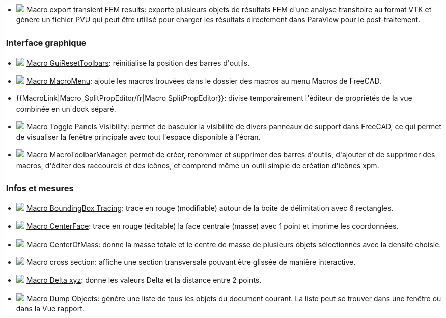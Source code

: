 -    <img style="width:16px;" src="images/Text-x-python.png"> [Macro export transient FEM results](Macro_export_transient_FEM_results/fr.md): exporte plusieurs objets de résultats FEM d\'une analyse transitoire au format VTK et génère un fichier PVU qui peut être utilisé pour charger les résultats directement dans ParaView pour le post-traitement.


</div>


</div>


<div class="toccolours mw-collapsible mw-collapsed">



### <img alt="" src=images/Std_Windows.svg  style="width:32px;"> Interface graphique 


<div class="mw-collapsible-content">

-    <img style="width:16px;" src="images/GuiResetToolbars.svg"> [Macro GuiResetToolbars](Macro_GuiResetToolbars/fr.md): réinitialise la position des barres d\'outils.

-    <img style="width:16px;" src="images/Macro_MacroMenu.png"> [Macro MacroMenu](Macro_MacroMenu/fr.md): ajoute les macros trouvées dans le dossier des macros au menu Macros de FreeCAD.

-    {{MacroLink|Macro_SplitPropEditor/fr|Macro SplitPropEditor}}: divise temporairement l\'éditeur de propriétés de la vue combinée en un dock séparé.

-    <img style="width:16px;" src="images/Macro_Toggle_Views_Visibility.png"> [Macro Toggle Panels Visibility](Macro_Toggle_Panels_Visibility/fr.md): permet de basculer la visibilité de divers panneaux de support dans FreeCAD, ce qui permet de visualiser la fenêtre principale avec tout l\'espace disponible à l\'écran.

-    <img style="width:16px;" src="images/MacroToolbarManager_icon.svg"> [Macro MacroToolbarManager](Macro_MacroToolbarManager/fr.md): permet de créer, renommer et supprimer des barres d\'outils, d\'ajouter et de supprimer des macros, d\'éditer des raccourcis et des icônes, et comprend même un outil simple de création d\'icônes xpm.


</div>


</div>


<div class="toccolours mw-collapsible mw-collapsed">



### <img alt="" src=images/Part_Measure_Linear.svg  style="width:32px;"> Infos et mesures 


<div class="mw-collapsible-content">

-    <img style="width:16px;" src="images/BoundBoxTracing.png"> [Macro BoundingBox Tracing](Macro_BoundingBox_Tracing/fr.md): trace en rouge (modifiable) autour de la boîte de délimitation avec 6 rectangles.

-    <img style="width:16px;" src="images/CenterFace.png"> [Macro CenterFace](Macro_CenterFace/fr.md): trace en rouge (éditable) la face centrale (masse) avec 1 point et imprime les coordonnées.

-    <img style="width:16px;" src="images/Macro_CenterOfMass.png"> [Macro CenterOfMass](Macro_CenterOfMass/fr.md): donne la masse totale et le centre de masse de plusieurs objets sélectionnés avec la densité choisie.

-    <img style="width:16px;" src="images/Macro_cross_section.png"> [Macro cross section](Macro_cross_section/fr.md): affiche une section transversale pouvant être glissée de manière interactive.

-    <img style="width:16px;" src="images/Macro_Delta_xyz.png"> [Macro Delta xyz](Macro_Delta_xyz/fr.md): donne les valeurs Delta et la distance entre 2 points.

-    <img style="width:16px;" src="images/Macro_Dump_Objects.png"> [Macro Dump Objects](Macro_Dump_Objects/fr.md): génère une liste de tous les objets du document courant. La liste peut se trouver dans une fenêtre ou dans la Vue rapport.
